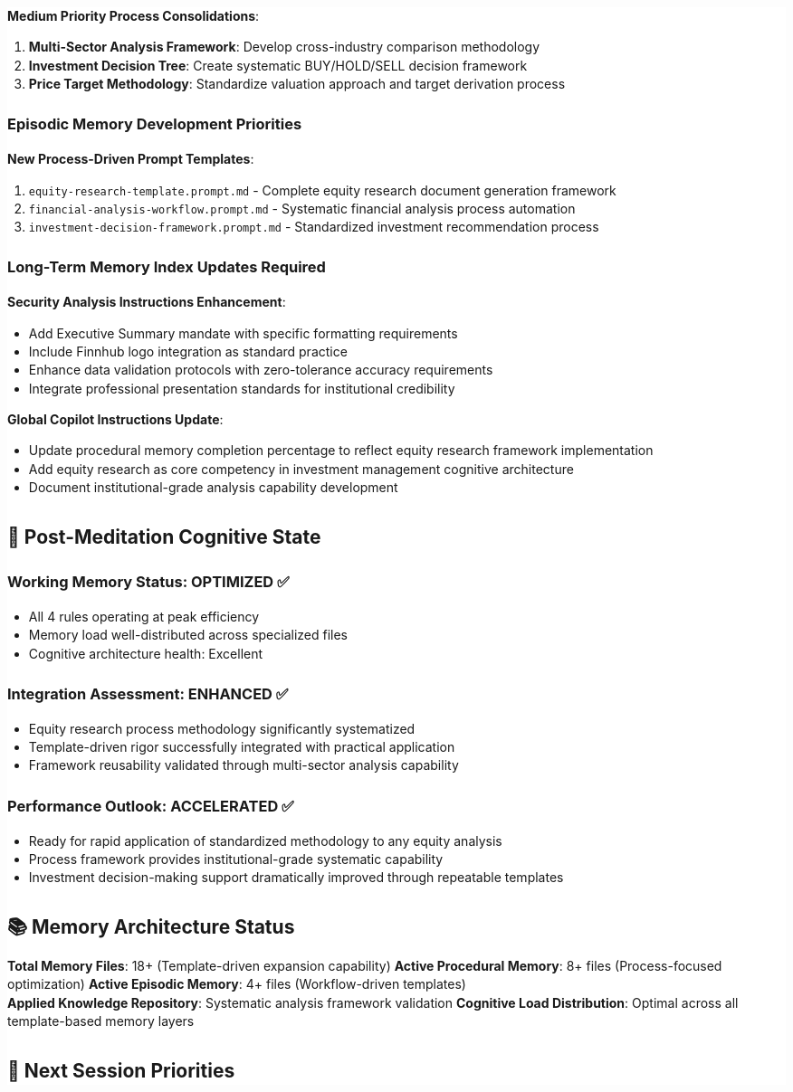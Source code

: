 **Medium Priority Process Consolidations**:
1. **Multi-Sector Analysis Framework**: Develop cross-industry comparison methodology
2. **Investment Decision Tree**: Create systematic BUY/HOLD/SELL decision framework
3. **Price Target Methodology**: Standardize valuation approach and target derivation process

### Episodic Memory Development Priorities
**New Process-Driven Prompt Templates**:
1. `equity-research-template.prompt.md` - Complete equity research document generation framework
2. `financial-analysis-workflow.prompt.md` - Systematic financial analysis process automation
3. `investment-decision-framework.prompt.md` - Standardized investment recommendation process

### Long-Term Memory Index Updates Required
**Security Analysis Instructions Enhancement**:
- Add Executive Summary mandate with specific formatting requirements
- Include Finnhub logo integration as standard practice
- Enhance data validation protocols with zero-tolerance accuracy requirements
- Integrate professional presentation standards for institutional credibility

**Global Copilot Instructions Update**:
- Update procedural memory completion percentage to reflect equity research framework implementation
- Add equity research as core competency in investment management cognitive architecture
- Document institutional-grade analysis capability development

## 🎯 Post-Meditation Cognitive State

### Working Memory Status: OPTIMIZED ✅
- All 4 rules operating at peak efficiency
- Memory load well-distributed across specialized files
- Cognitive architecture health: Excellent

### Integration Assessment: ENHANCED ✅  
- Equity research process methodology significantly systematized
- Template-driven rigor successfully integrated with practical application
- Framework reusability validated through multi-sector analysis capability

### Performance Outlook: ACCELERATED ✅
- Ready for rapid application of standardized methodology to any equity analysis
- Process framework provides institutional-grade systematic capability
- Investment decision-making support dramatically improved through repeatable templates

## 📚 Memory Architecture Status

**Total Memory Files**: 18+ (Template-driven expansion capability)
**Active Procedural Memory**: 8+ files (Process-focused optimization)
**Active Episodic Memory**: 4+ files (Workflow-driven templates)  
**Applied Knowledge Repository**: Systematic analysis framework validation
**Cognitive Load Distribution**: Optimal across all template-based memory layers

## 🚀 Next Session Priorities
